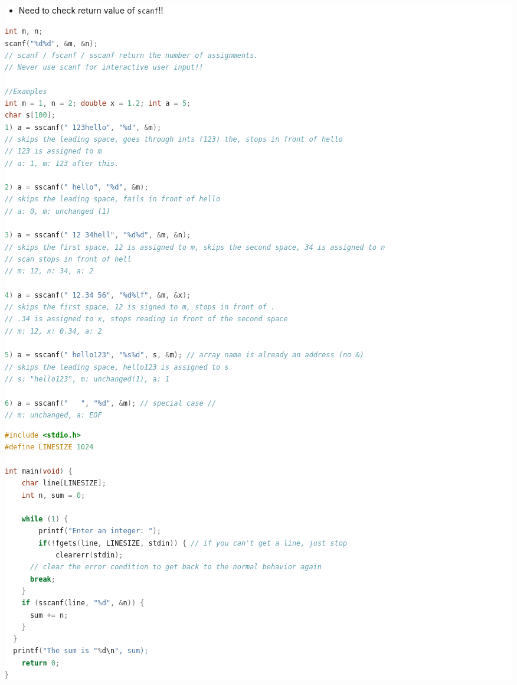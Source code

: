 -   Need to check return value of `scanf`!!



```c
int m, n;
scanf("%d%d", &m, &n);
// scanf / fscanf / sscanf return the number of assignments.
// Never use scanf for interactive user input!!

//Examples
int m = 1, n = 2; double x = 1.2; int a = 5;
char s[100];
1) a = sscanf(" 123hello", "%d", &m);
// skips the leading space, goes through ints (123) the, stops in front of hello
// 123 is assigned to m
// a: 1, m: 123 after this.

2) a = sscanf(" hello", "%d", &m);
// skips the leading space, fails in front of hello
// a: 0, m: unchanged (1)

3) a = sscanf(" 12 34hell", "%d%d", &m, &n);
// skips the first space, 12 is assigned to m, skips the second space, 34 is assigned to n
// scan stops in front of hell
// m: 12, n: 34, a: 2

4) a = sscanf(" 12.34 56", "%d%lf", &m, &x);
// skips the first space, 12 is signed to m, stops in front of . 
// .34 is assigned to x, stops reading in front of the second space
// m: 12, x: 0.34, a: 2

5) a = sscanf(" hello123", "%s%d", s, &m); // array name is already an address (no &)
// skips the leading space, hello123 is assigned to s
// s: "hello123", m: unchanged(1), a: 1

6) a = sscanf("   ", "%d", &m); // special case //
// m: unchanged, a: EOF
```



```c
#include <stdio.h>
#define LINESIZE 1024

int main(void) {
	char line[LINESIZE];
	int n, sum = 0;
  
	while (1) {
		printf("Enter an integer: ");
		if(!fgets(line, LINESIZE, stdin)) { // if you can't get a line, just stop
			clearerr(stdin); 
      // clear the error condition to get back to the normal behavior again
      break;
    }
    if (sscanf(line, "%d", &n)) {
      sum += n;
    }
  } 
  printf("The sum is "%d\n", sum);
	return 0;
}
```
